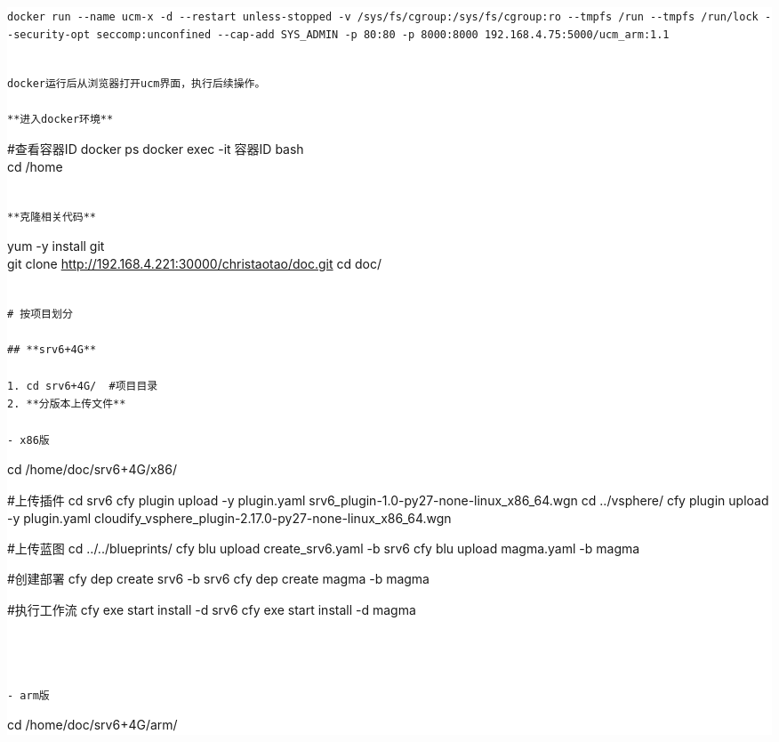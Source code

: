 	docker run --name ucm-x -d --restart unless-stopped -v /sys/fs/cgroup:/sys/fs/cgroup:ro --tmpfs /run --tmpfs /run/lock --security-opt seccomp:unconfined --cap-add SYS_ADMIN -p 80:80 -p 8000:8000 192.168.4.75:5000/ucm_arm:1.1
```

docker运行后从浏览器打开ucm界面，执行后续操作。

**进入docker环境**

```
#查看容器ID
docker ps 
docker exec -it 容器ID bash	
cd /home	
```

**克隆相关代码**

```
yum -y install git	
git clone http://192.168.4.221:30000/christaotao/doc.git
cd doc/	
```

# 按项目划分

## **srv6+4G**

1. cd srv6+4G/	#项目目录
2. **分版本上传文件**	

- x86版

  ```
  cd /home/doc/srv6+4G/x86/
  
  #上传插件
  cd srv6
  cfy plugin upload -y plugin.yaml srv6_plugin-1.0-py27-none-linux_x86_64.wgn
  cd ../vsphere/
  cfy plugin upload -y plugin.yaml cloudify_vsphere_plugin-2.17.0-py27-none-linux_x86_64.wgn
  
  #上传蓝图
  cd ../../blueprints/
  cfy blu upload create_srv6.yaml -b srv6
  cfy blu upload magma.yaml -b magma
  
  #创建部署
  cfy dep create srv6 -b srv6
  cfy dep create magma -b magma
  
  #执行工作流
  cfy exe start install -d srv6
  cfy exe start install -d magma
  ```

  

- arm版

  ```
  cd /home/doc/srv6+4G/arm/
  